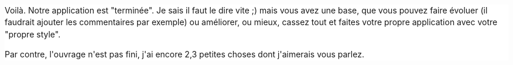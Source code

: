 
Voilà. Notre application est "terminée". Je sais il faut le dire vite ;) mais vous avez une base, que vous pouvez faire évoluer (il faudrait ajouter les commentaires par exemple) ou améliorer, ou mieux, cassez tout et faites votre propre application avec votre "propre style".

Par contre, l'ouvrage n'est pas fini, j'ai encore 2,3 petites choses dont j'aimerais vous parlez.





